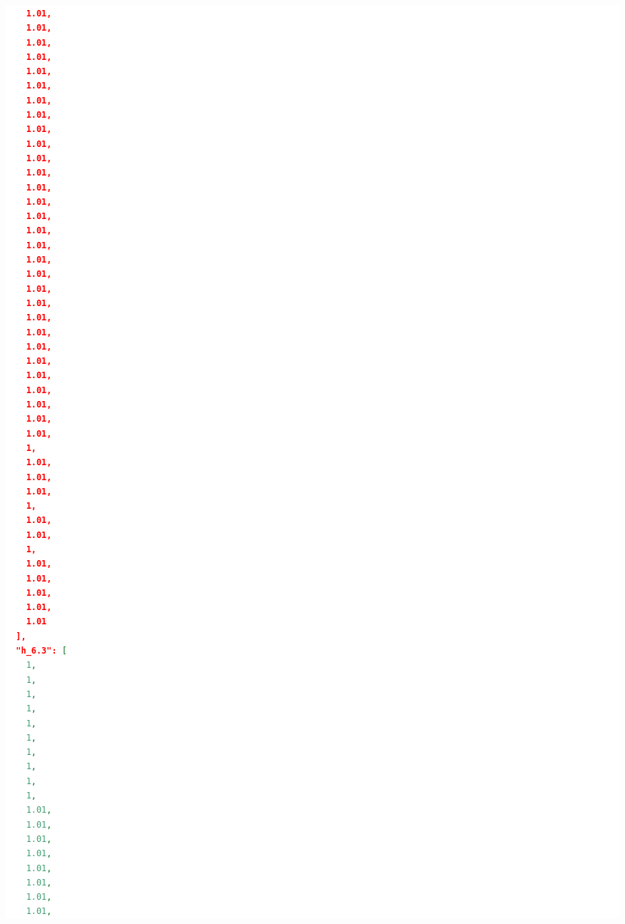 ```json
    1.01,
    1.01,
    1.01,
    1.01,
    1.01,
    1.01,
    1.01,
    1.01,
    1.01,
    1.01,
    1.01,
    1.01,
    1.01,
    1.01,
    1.01,
    1.01,
    1.01,
    1.01,
    1.01,
    1.01,
    1.01,
    1.01,
    1.01,
    1.01,
    1.01,
    1.01,
    1.01,
    1.01,
    1.01,
    1.01,
    1,
    1.01,
    1.01,
    1.01,
    1,
    1.01,
    1.01,
    1,
    1.01,
    1.01,
    1.01,
    1.01,
    1.01
  ],
  "h_6.3": [
    1,
    1,
    1,
    1,
    1,
    1,
    1,
    1,
    1,
    1,
    1.01,
    1.01,
    1.01,
    1.01,
    1.01,
    1.01,
    1.01,
    1.01,
```